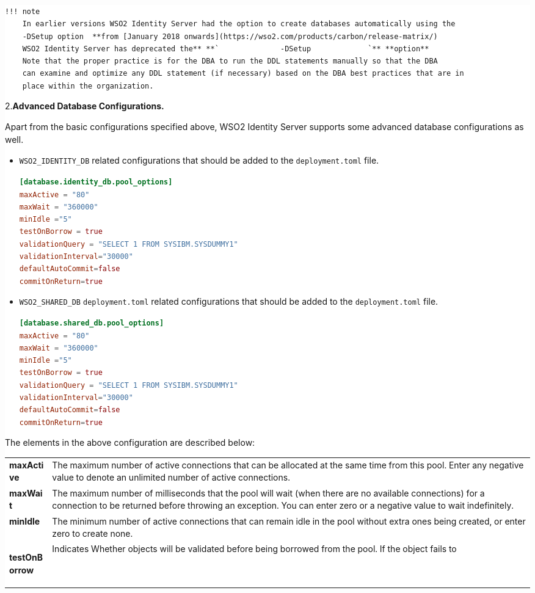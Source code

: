     !!! note     
        In earlier versions WSO2 Identity Server had the option to create databases automatically using the 
        -DSetup option  **from [January 2018 onwards](https://wso2.com/products/carbon/release-matrix/) 
        WSO2 Identity Server has deprecated the** **`              -DSetup             `** **option**
        Note that the proper practice is for the DBA to run the DDL statements manually so that the DBA
        can examine and optimize any DDL statement (if necessary) based on the DBA best practices that are in
        place within the organization.  
           
            

   2.**Advanced Database Configurations.**

Apart from the basic configurations specified above, WSO2 Identity Server supports some advanced database configurations as well.

-	`WSO2_IDENTITY_DB` related configurations that should be added to the `deployment.toml` file.

	``` toml
	[database.identity_db.pool_options]
	maxActive = "80"
	maxWait = "360000"
	minIdle ="5"
	testOnBorrow = true
	validationQuery = "SELECT 1 FROM SYSIBM.SYSDUMMY1"
	validationInterval="30000"
	defaultAutoCommit=false
	commitOnReturn=true
	```

-	`WSO2_SHARED_DB` `deployment.toml` related configurations that should be added to the `deployment.toml` file.

	```toml
	[database.shared_db.pool_options]
	maxActive = "80"
	maxWait = "360000"
	minIdle ="5"
	testOnBorrow = true
	validationQuery = "SELECT 1 FROM SYSIBM.SYSDUMMY1"
	validationInterval="30000"
	defaultAutoCommit=false
	commitOnReturn=true
	```

   The elements in the above configuration are described below:   
    <table>
    <tr class="even">
    <td><strong>maxActive</strong></td>
    <td>The maximum number of active connections that can be allocated at the same time from this pool. Enter any negative value to denote an unlimited number of active connections.</td>
    </tr>
    <tr class="odd">
    <td><strong>maxWait</strong></td>
    <td>The maximum number of milliseconds that the pool will wait (when there are no available connections) for a connection to be returned before throwing an exception. You can enter zero or a negative value to wait indefinitely.</td>
    </tr>
    <tr class="even">
    <td><strong>minIdle</strong></td>
    <td>The minimum number of active connections that can remain idle in the pool without extra ones being created, or enter zero to create none.</td>
    </tr>
    <tr class="odd">
    <td><p><strong>testOnBorrow</strong></p></td>
    <td>Indicates Whether objects will be validated before being borrowed from the pool. If the object fails to 